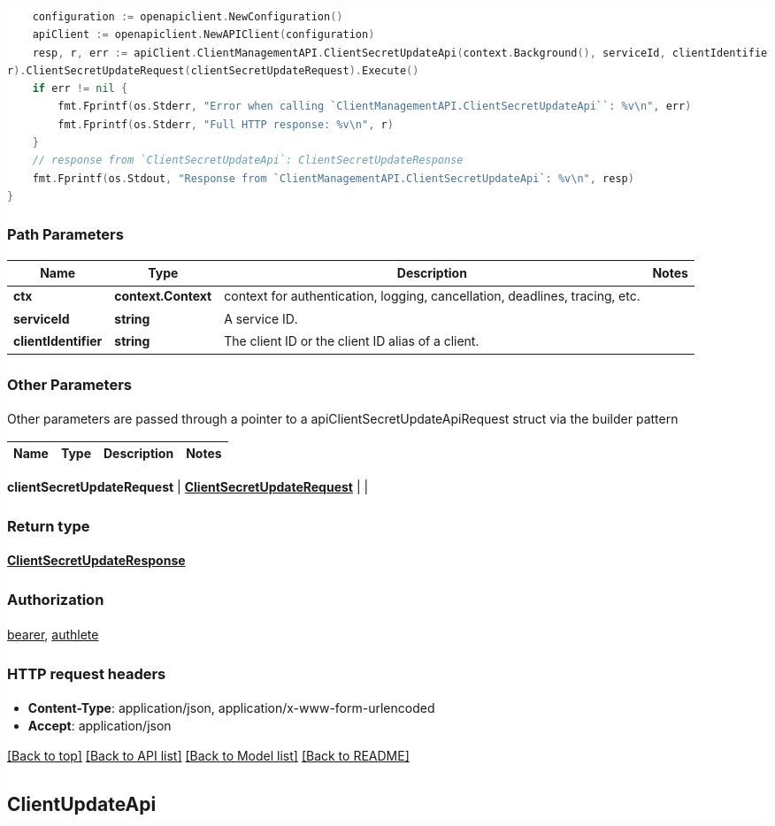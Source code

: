 ```go
	configuration := openapiclient.NewConfiguration()
	apiClient := openapiclient.NewAPIClient(configuration)
	resp, r, err := apiClient.ClientManagementAPI.ClientSecretUpdateApi(context.Background(), serviceId, clientIdentifier).ClientSecretUpdateRequest(clientSecretUpdateRequest).Execute()
	if err != nil {
		fmt.Fprintf(os.Stderr, "Error when calling `ClientManagementAPI.ClientSecretUpdateApi``: %v\n", err)
		fmt.Fprintf(os.Stderr, "Full HTTP response: %v\n", r)
	}
	// response from `ClientSecretUpdateApi`: ClientSecretUpdateResponse
	fmt.Fprintf(os.Stdout, "Response from `ClientManagementAPI.ClientSecretUpdateApi`: %v\n", resp)
}
```

### Path Parameters


Name | Type | Description  | Notes
------------- | ------------- | ------------- | -------------
**ctx** | **context.Context** | context for authentication, logging, cancellation, deadlines, tracing, etc.
**serviceId** | **string** | A service ID. | 
**clientIdentifier** | **string** | The client ID or the client ID alias of a client.  | 

### Other Parameters

Other parameters are passed through a pointer to a apiClientSecretUpdateApiRequest struct via the builder pattern


Name | Type | Description  | Notes
------------- | ------------- | ------------- | -------------


 **clientSecretUpdateRequest** | [**ClientSecretUpdateRequest**](ClientSecretUpdateRequest.md) |  | 

### Return type

[**ClientSecretUpdateResponse**](ClientSecretUpdateResponse.md)

### Authorization

[bearer](../README.md#bearer), [authlete](../README.md#authlete)

### HTTP request headers

- **Content-Type**: application/json, application/x-www-form-urlencoded
- **Accept**: application/json

[[Back to top]](#) [[Back to API list]](../README.md#documentation-for-api-endpoints)
[[Back to Model list]](../README.md#documentation-for-models)
[[Back to README]](../README.md)


## ClientUpdateApi
